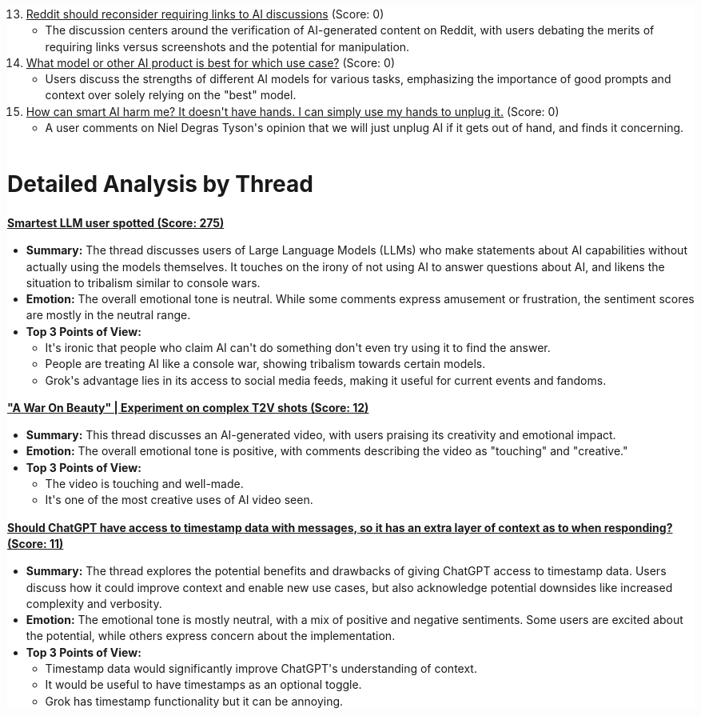 13. [Reddit should reconsider requiring links to AI discussions](https://www.reddit.com/r/OpenAI/comments/1lml1yo/reddit_should_reconsider_requiring_links_to_ai/) (Score: 0)
    *   The discussion centers around the verification of AI-generated content on Reddit, with users debating the merits of requiring links versus screenshots and the potential for manipulation.
14. [What model or other AI product is best for which use case?](https://www.reddit.com/r/OpenAI/comments/1lmnfe7/what_model_or_other_ai_product_is_best_for_which/) (Score: 0)
    *   Users discuss the strengths of different AI models for various tasks, emphasizing the importance of good prompts and context over solely relying on the "best" model.
15. [How can smart AI harm me? It doesn't have hands. I can simply use my hands to unplug it.](https://youtu.be/mDwP6uTQNRA?si=s9euH1ZUKebkPd_q) (Score: 0)
    *   A user comments on Niel Degras Tyson's opinion that we will just unplug AI if it gets out of hand, and finds it concerning.

# Detailed Analysis by Thread
**[Smartest LLM user spotted (Score: 275)](https://i.redd.it/npngoemz3o9f1.jpeg)**
*  **Summary:** The thread discusses users of Large Language Models (LLMs) who make statements about AI capabilities without actually using the models themselves. It touches on the irony of not using AI to answer questions about AI, and likens the situation to tribalism similar to console wars.
*  **Emotion:** The overall emotional tone is neutral. While some comments express amusement or frustration, the sentiment scores are mostly in the neutral range.
*  **Top 3 Points of View:**
    *   It's ironic that people who claim AI can't do something don't even try using it to find the answer.
    *   People are treating AI like a console war, showing tribalism towards certain models.
    *   Grok's advantage lies in its access to social media feeds, making it useful for current events and fandoms.

**["A War On Beauty" | Experiment on complex T2V shots (Score: 12)](https://v.redd.it/g8ypv8c0so9f1)**
*  **Summary:** This thread discusses an AI-generated video, with users praising its creativity and emotional impact.
*  **Emotion:** The overall emotional tone is positive, with comments describing the video as "touching" and "creative."
*  **Top 3 Points of View:**
    *   The video is touching and well-made.
    *   It's one of the most creative uses of AI video seen.

**[Should ChatGPT have access to timestamp data with messages, so it has an extra layer of context as to when responding? (Score: 11)](https://www.reddit.com/r/OpenAI/comments/1lmqlga/should_chatgpt_have_access_to_timestamp_data_with/)**
*  **Summary:** The thread explores the potential benefits and drawbacks of giving ChatGPT access to timestamp data. Users discuss how it could improve context and enable new use cases, but also acknowledge potential downsides like increased complexity and verbosity.
*  **Emotion:** The emotional tone is mostly neutral, with a mix of positive and negative sentiments. Some users are excited about the potential, while others express concern about the implementation.
*  **Top 3 Points of View:**
    *   Timestamp data would significantly improve ChatGPT's understanding of context.
    *   It would be useful to have timestamps as an optional toggle.
    *   Grok has timestamp functionality but it can be annoying.
